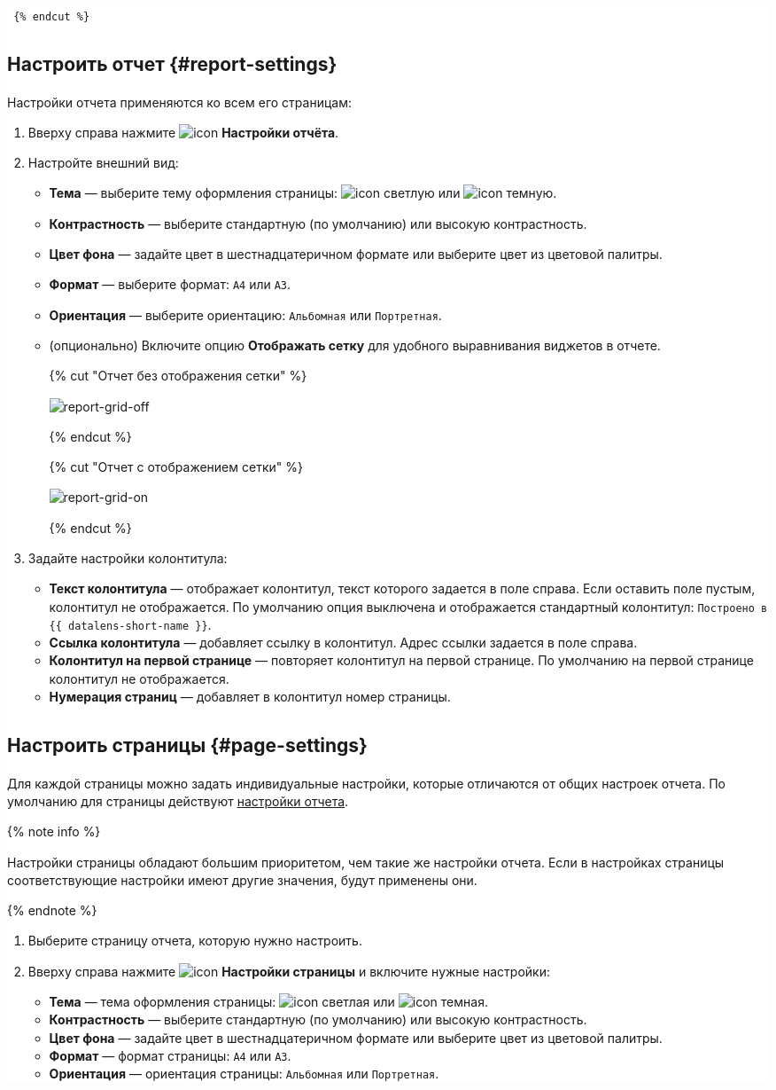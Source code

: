      {% endcut %}

## Настроить отчет {#report-settings}

Настройки отчета применяются ко всем его страницам:

1. Вверху справа нажмите ![icon](../../_assets/console-icons/gear.svg) **Настройки отчёта**.
1. Настройте внешний вид:

   * **Тема** — выберите тему оформления страницы: ![icon](../../_assets/console-icons/sun.svg) светлую или ![icon](../../_assets/console-icons/moon.svg) темную.
   * **Контрастность** — выберите стандартную (по умолчанию) или высокую контрастность.
   * **Цвет фона** — задайте цвет в шестнадцатеричном формате или выберите цвет из цветовой палитры.
   * **Формат** — выберите формат: `A4` или `A3`.
   * **Ориентация** — выберите ориентацию: `Альбомная` или `Портретная`.
   * (опционально) Включите опцию **Отображать сетку** для удобного выравнивания виджетов в отчете.
     
     {% cut "Отчет без отображения сетки" %}

     ![report-grid-off](../../_assets/datalens/report/report-grid-off.png)

     {% endcut %}

     {% cut "Отчет с отображением сетки" %}

     ![report-grid-on](../../_assets/datalens/report/report-grid-on.png)

     {% endcut %}

1. Задайте настройки колонтитула:

   * **Текст колонтитула** — отображает колонтитул, текст которого задается в поле справа. Если оставить поле пустым, колонтитул не отображается. По умолчанию опция выключена и отображается стандартный колонтитул: `Построено в {{ datalens-short-name }}`.
   * **Ссылка колонтитула** — добавляет ссылку в колонтитул. Адрес ссылки задается в поле справа.
   * **Колонтитул на первой странице** — повторяет колонтитул на первой странице. По умолчанию на первой странице колонтитул не отображается.
   * **Нумерация страниц** — добавляет в колонтитул номер страницы.

## Настроить страницы {#page-settings}

Для каждой страницы можно задать индивидуальные настройки, которые отличаются от общих настроек отчета. По умолчанию для страницы действуют [настройки отчета](#report-settings).

{% note info %}

Настройки страницы обладают большим приоритетом, чем такие же настройки отчета. Если в настройках страницы соответствующие настройки имеют другие значения, будут применены они.

{% endnote %}

1. Выберите страницу отчета, которую нужно настроить.
1. Вверху справа нажмите ![icon](../../_assets/console-icons/gear.svg) **Настройки страницы** и включите нужные настройки:

   * **Тема** — тема оформления страницы: ![icon](../../_assets/console-icons/sun.svg) светлая или ![icon](../../_assets/console-icons/moon.svg) темная.
   * **Контрастность** — выберите стандартную (по умолчанию) или высокую контрастность.
   * **Цвет фона** — задайте цвет в шестнадцатеричном формате или выберите цвет из цветовой палитры.
   * **Формат** — формат страницы: `A4` или `A3`.
   * **Ориентация** — ориентация страницы: `Альбомная` или `Портретная`.
